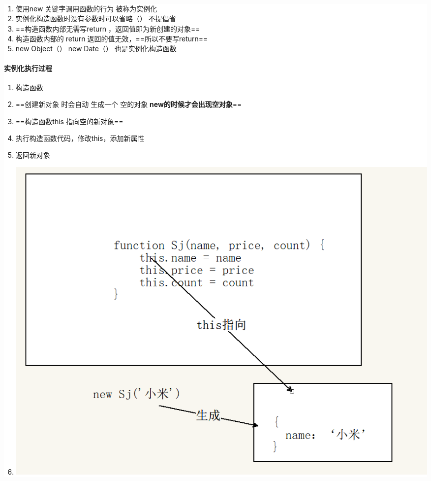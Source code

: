 1. 使用new 关键字调用函数的行为 被称为实例化
2. 实例化构造函数时没有参数时可以省略（） 不提倡省
3. ==构造函数内部无需写return ，返回值即为新创建的对象==
4. 构造函数内部的 return 返回的值无效，==所以不要写return==
5. new Object（） new Date（） 也是实例化构造函数

#### 实例化执行过程

1. 构造函数

2. ==创建新对象 时会自动 生成一个 空的对象   **new的时候才会出现空对象**==   

3. ==构造函数this 指向空的新对象==

4. 执行构造函数代码，修改this，添加新属性

5. 返回新对象

6. ![1679370544899](03-深入构造函数.assets/1679370544899.png)

   


